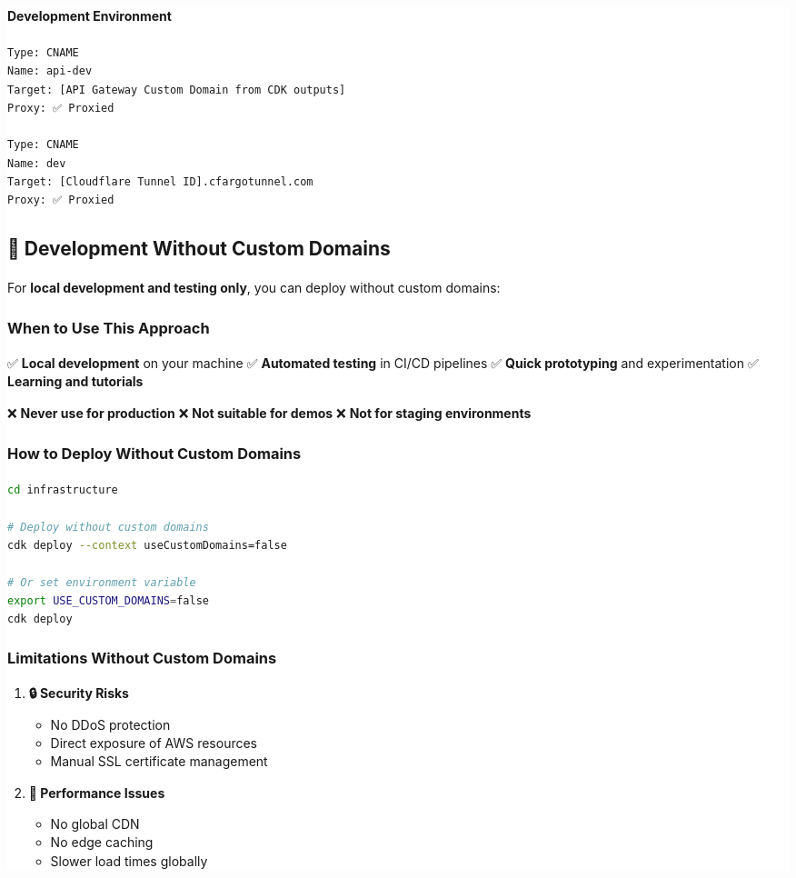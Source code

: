 #### **Development Environment**
```
Type: CNAME
Name: api-dev
Target: [API Gateway Custom Domain from CDK outputs]
Proxy: ✅ Proxied

Type: CNAME
Name: dev
Target: [Cloudflare Tunnel ID].cfargotunnel.com
Proxy: ✅ Proxied
```

## 🧪 **Development Without Custom Domains**

For **local development and testing only**, you can deploy without custom domains:

### **When to Use This Approach**

✅ **Local development** on your machine
✅ **Automated testing** in CI/CD pipelines
✅ **Quick prototyping** and experimentation
✅ **Learning and tutorials**

❌ **Never use for production**
❌ **Not suitable for demos**
❌ **Not for staging environments**

### **How to Deploy Without Custom Domains**

```bash
cd infrastructure

# Deploy without custom domains
cdk deploy --context useCustomDomains=false

# Or set environment variable
export USE_CUSTOM_DOMAINS=false
cdk deploy
```

### **Limitations Without Custom Domains**

1. **🔒 Security Risks**
   - No DDoS protection
   - Direct exposure of AWS resources
   - Manual SSL certificate management

2. **🐌 Performance Issues**
   - No global CDN
   - No edge caching
   - Slower load times globally
